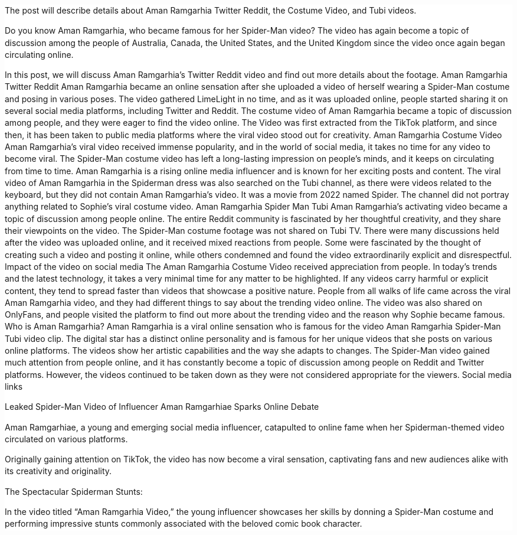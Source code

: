 The post will describe details about Aman Ramgarhia Twitter Reddit, the Costume Video, and Tubi videos.

Do you know Aman Ramgarhia, who became famous for her Spider-Man video? The video has again become a topic of discussion among the people of Australia, Canada, the United States, and the United Kingdom since the video once again began circulating online.

In this post, we will discuss Aman Ramgarhia’s Twitter Reddit video and find out more details about the footage. Aman Ramgarhia Twitter Reddit Aman Ramgarhia became an online sensation after she uploaded a video of herself wearing a Spider-Man costume and posing in various poses. The video gathered LimeLight in no time, and as it was uploaded online, people started sharing it on several social media platforms, including Twitter and Reddit. The costume video of Aman Ramgarhia became a topic of discussion among people, and they were eager to find the video online. The Video was first extracted from the TikTok platform, and since then, it has been taken to public media platforms where the viral video stood out for creativity. Aman Ramgarhia Costume Video Aman Ramgarhia’s viral video received immense popularity, and in the world of social media, it takes no time for any video to become viral. The Spider-Man costume video has left a long-lasting impression on people’s minds, and it keeps on circulating from time to time. Aman Ramgarhia is a rising online media influencer and is known for her exciting posts and content. The viral video of Aman Ramgarhia in the Spiderman dress was also searched on the Tubi channel, as there were videos related to the keyboard, but they did not contain Aman Ramgarhia’s video. It was a movie from 2022 named Spider. The channel did not portray anything related to Sophie’s viral costume video. Aman Ramgarhia Spider Man Tubi Aman Ramgarhia’s activating video became a topic of discussion among people online. The entire Reddit community is fascinated by her thoughtful creativity, and they share their viewpoints on the video. The Spider-Man costume footage was not shared on Tubi TV. There were many discussions held after the video was uploaded online, and it received mixed reactions from people. Some were fascinated by the thought of creating such a video and posting it online, while others condemned and found the video extraordinarily explicit and disrespectful. Impact of the video on social media The Aman Ramgarhia Costume Video received appreciation from people. In today’s trends and the latest technology, it takes a very minimal time for any matter to be highlighted. If any videos carry harmful or explicit content, they tend to spread faster than videos that showcase a positive nature. People from all walks of life came across the viral Aman Ramgarhia video, and they had different things to say about the trending video online. The video was also shared on OnlyFans, and people visited the platform to find out more about the trending video and the reason why Sophie became famous. Who is Aman Ramgarhia? Aman Ramgarhia is a viral online sensation who is famous for the video Aman Ramgarhia Spider-Man Tubi video clip. The digital star has a distinct online personality and is famous for her unique videos that she posts on various online platforms. The videos show her artistic capabilities and the way she adapts to changes. The Spider-Man video gained much attention from people online, and it has constantly become a topic of discussion among people on Reddit and Twitter platforms. However, the videos continued to be taken down as they were not considered appropriate for the viewers. Social media links

Leaked Spider-Man Video of Influencer Aman Ramgarhiae Sparks Online Debate

Aman Ramgarhiae, a young and emerging social media influencer, catapulted to online fame when her Spiderman-themed video circulated on various platforms.

Originally gaining attention on TikTok, the video has now become a viral sensation, captivating fans and new audiences alike with its creativity and originality.

The Spectacular Spiderman Stunts:

In the video titled “Aman Ramgarhia Video,” the young influencer showcases her skills by donning a Spider-Man costume and performing impressive stunts commonly associated with the beloved comic book character.
